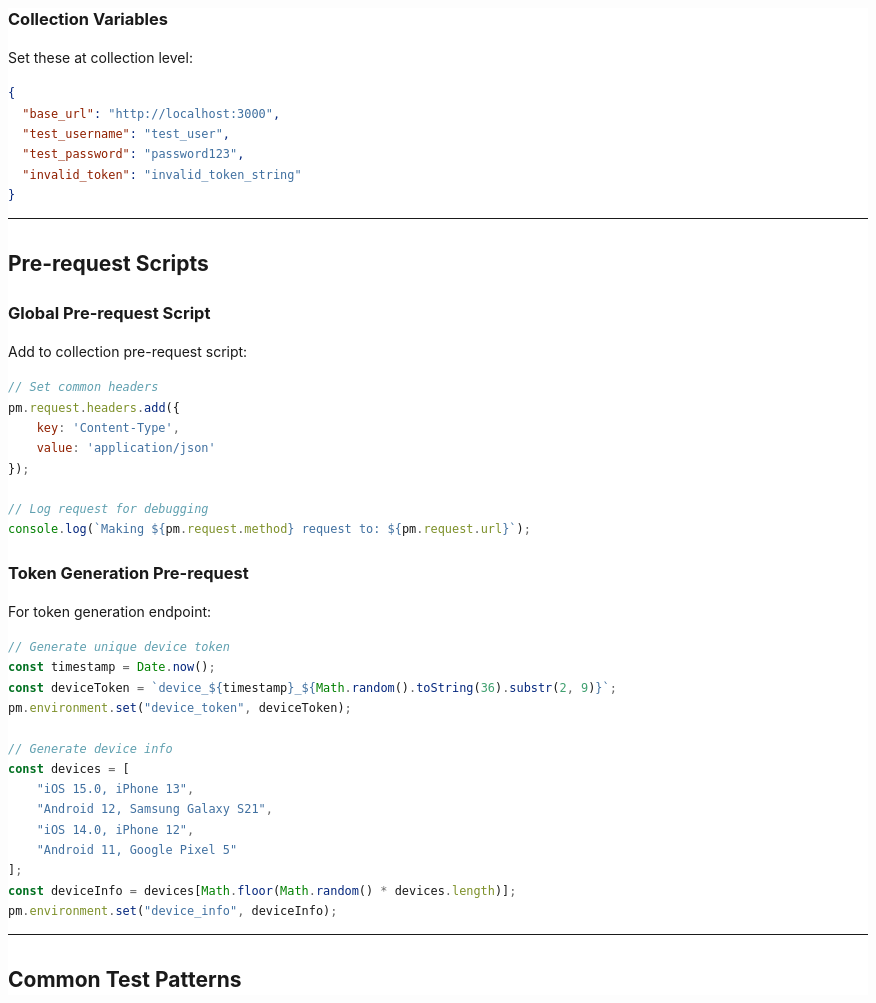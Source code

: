 ### Collection Variables
Set these at collection level:
```json
{
  "base_url": "http://localhost:3000",
  "test_username": "test_user",
  "test_password": "password123",
  "invalid_token": "invalid_token_string"
}
```

---

## Pre-request Scripts

### Global Pre-request Script
Add to collection pre-request script:
```javascript
// Set common headers
pm.request.headers.add({
    key: 'Content-Type',
    value: 'application/json'
});

// Log request for debugging
console.log(`Making ${pm.request.method} request to: ${pm.request.url}`);
```

### Token Generation Pre-request
For token generation endpoint:
```javascript
// Generate unique device token
const timestamp = Date.now();
const deviceToken = `device_${timestamp}_${Math.random().toString(36).substr(2, 9)}`;
pm.environment.set("device_token", deviceToken);

// Generate device info
const devices = [
    "iOS 15.0, iPhone 13",
    "Android 12, Samsung Galaxy S21",
    "iOS 14.0, iPhone 12",
    "Android 11, Google Pixel 5"
];
const deviceInfo = devices[Math.floor(Math.random() * devices.length)];
pm.environment.set("device_info", deviceInfo);
```

---

## Common Test Patterns
